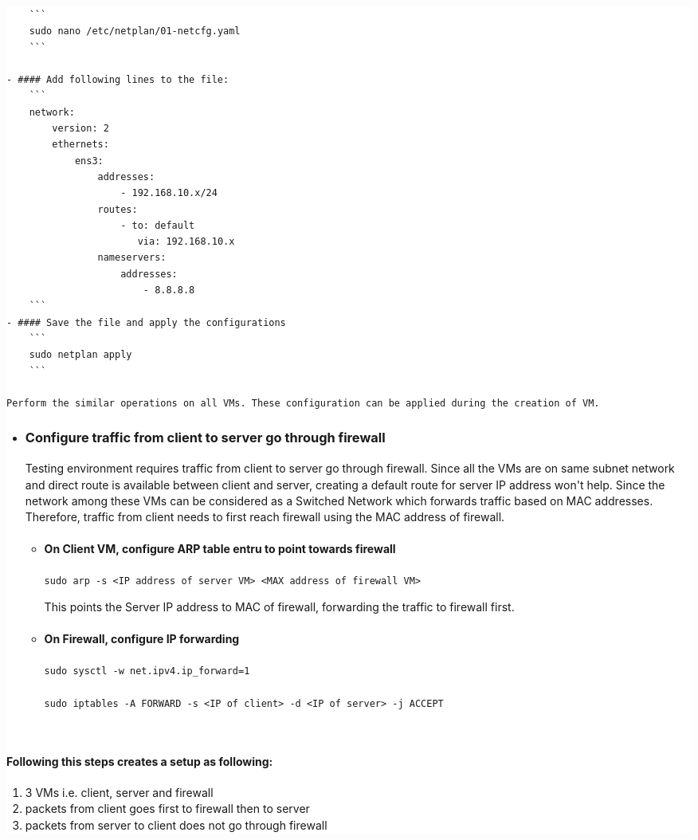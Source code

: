         ```
        sudo nano /etc/netplan/01-netcfg.yaml
        ```
    
    - #### Add following lines to the file:
        ```
        network:
            version: 2
            ethernets:
                ens3:
                    addresses:
                        - 192.168.10.x/24  
                    routes:
                        - to: default
                           via: 192.168.10.x
                    nameservers:
                        addresses:
                            - 8.8.8.8
        ```
    - #### Save the file and apply the configurations
        ```
        sudo netplan apply
        ```

    Perform the similar operations on all VMs. These configuration can be applied during the creation of VM. 


- ### Configure traffic from client to server go through firewall

    Testing environment requires traffic from client to server go through firewall. Since all the VMs are on same subnet network and direct route is available between client and server, creating a default route for server IP address won't help. Since the network among these VMs can be considered as a Switched Network which forwards traffic based on MAC addresses. Therefore, traffic from client needs to first reach firewall using the MAC address of firewall.

    - #### On Client VM, configure ARP table entru to point towards firewall
        ```
        sudo arp -s <IP address of server VM> <MAX address of firewall VM>
        ```
        This points the Server IP address to MAC of firewall, forwarding the traffic to firewall first.

    - #### On Firewall, configure IP forwarding
        ```
        sudo sysctl -w net.ipv4.ip_forward=1

        sudo iptables -A FORWARD -s <IP of client> -d <IP of server> -j ACCEPT
        ```
<br>

#### Following this steps creates a setup as following:
1. 3 VMs i.e. client, server and firewall
2. packets from client goes first to firewall then to server
3. packets from server to client does not go through firewall
